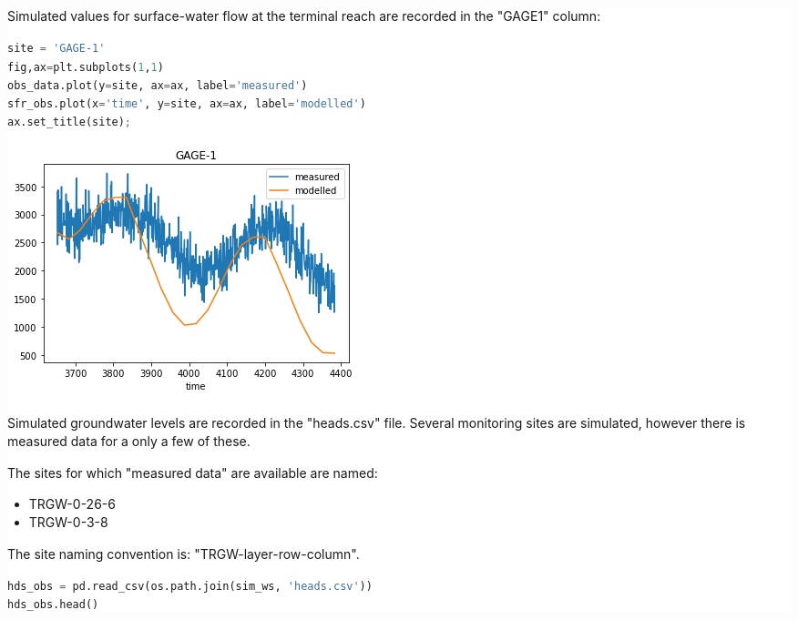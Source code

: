 


Simulated values for surface-water flow at the terminal reach are recorded in the "GAGE1" column:


```python
site = 'GAGE-1'
fig,ax=plt.subplots(1,1)
obs_data.plot(y=site, ax=ax, label='measured')
sfr_obs.plot(x='time', y=site, ax=ax, label='modelled')
ax.set_title(site);
```


    
![png](intro_freyberg_model_files/intro_freyberg_model_24_0.png)
    


Simulated groundwater levels are recorded in the "heads.csv" file. Several monitoring sites are simulated, however there is measured data for a only a few of these. 

The sites for which "measured data" are available are named:
 - TRGW-0-26-6
 - TRGW-0-3-8

The site naming convention is: "TRGW-layer-row-column".


```python
hds_obs = pd.read_csv(os.path.join(sim_ws, 'heads.csv'))
hds_obs.head()
```




<div>
<style scoped>
    .dataframe tbody tr th:only-of-type {
        vertical-align: middle;
    }

    .dataframe tbody tr th {
        vertical-align: top;
    }
